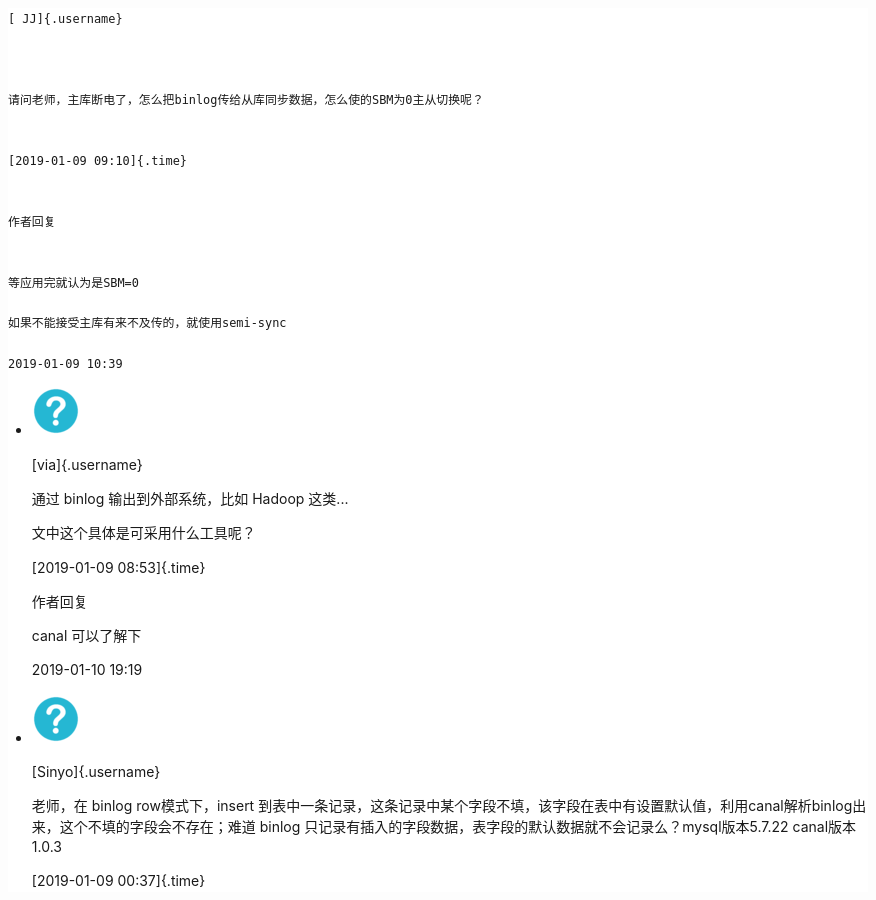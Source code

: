     
    [ JJ]{.username}
    

    
    请问老师，主库断电了，怎么把binlog传给从库同步数据，怎么使的SBM为0主从切换呢？
    

    [2019-01-09 09:10]{.time}
    
    
    作者回复
    

    等应用完就认为是SBM=0
    
    如果不能接受主库有来不及传的，就使用semi-sync

    2019-01-09 10:39
    
    

- ![](../images/question.png)
    
    
    [via]{.username}
    

    
    通过 binlog 输出到外部系统，比如 Hadoop 这类...
    
    文中这个具体是可采用什么工具呢？
    
    

    [2019-01-09 08:53]{.time}
    
    
    作者回复
    

    canal 可以了解下

    2019-01-10 19:19
    
    

- ![](../images/question.png)
    
    
    [Sinyo]{.username}
    

    
    老师，在 binlog row模式下，insert
    到表中一条记录，这条记录中某个字段不填，该字段在表中有设置默认值，利用canal解析binlog出来，这个不填的字段会不存在；难道
    binlog
    只记录有插入的字段数据，表字段的默认数据就不会记录么？mysql版本5.7.22
    canal版本1.0.3
    

    [2019-01-09 00:37]{.time}
    